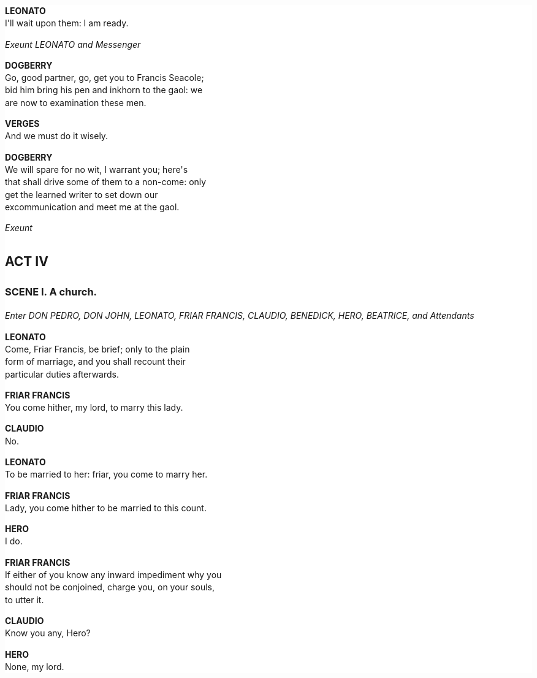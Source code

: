 **LEONATO**  
I'll wait upon them: I am ready.  

_Exeunt LEONATO and Messenger_

**DOGBERRY**  
Go, good partner, go, get you to Francis Seacole;  
bid him bring his pen and inkhorn to the gaol: we  
are now to examination these men.  

**VERGES**  
And we must do it wisely.  

**DOGBERRY**  
We will spare for no wit, I warrant you; here's  
that shall drive some of them to a non-come: only  
get the learned writer to set down our  
excommunication and meet me at the gaol.  

_Exeunt_

## ACT IV

### SCENE I. A church.

_Enter DON PEDRO, DON JOHN, LEONATO, FRIAR FRANCIS, CLAUDIO, BENEDICK, HERO,
BEATRICE, and Attendants_

**LEONATO**  
Come, Friar Francis, be brief; only to the plain  
form of marriage, and you shall recount their  
particular duties afterwards.  

**FRIAR FRANCIS**  
You come hither, my lord, to marry this lady.  

**CLAUDIO**  
No.  

**LEONATO**  
To be married to her: friar, you come to marry her.  

**FRIAR FRANCIS**  
Lady, you come hither to be married to this count.  

**HERO**  
I do.  

**FRIAR FRANCIS**  
If either of you know any inward impediment why you  
should not be conjoined, charge you, on your souls,  
to utter it.  

**CLAUDIO**  
Know you any, Hero?  

**HERO**  
None, my lord.  
